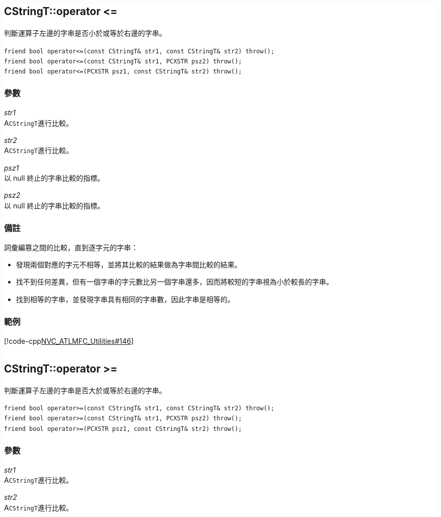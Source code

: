 ##  <a name="operator_lt_eq"></a>  CStringT::operator &lt;=

判斷運算子左邊的字串是否小於或等於右邊的字串。

```
friend bool operator<=(const CStringT& str1, const CStringT& str2) throw();
friend bool operator<=(const CStringT& str1, PCXSTR psz2) throw();
friend bool operator<=(PCXSTR psz1, const CStringT& str2) throw();
```

### <a name="parameters"></a>參數

*str1*<br/>
A`CStringT`進行比較。

*str2*<br/>
A`CStringT`進行比較。

*psz1*<br/>
以 null 終止的字串比較的指標。

*psz2*<br/>
以 null 終止的字串比較的指標。

### <a name="remarks"></a>備註

詞彙編篡之間的比較，直到逐字元的字串：

- 發現兩個對應的字元不相等，並將其比較的結果做為字串間比較的結果。

- 找不到任何差異，但有一個字串的字元數比另一個字串還多，因而將較短的字串視為小於較長的字串。

- 找到相等的字串，並發現字串具有相同的字串數，因此字串是相等的。

### <a name="example"></a>範例

[!code-cpp[NVC_ATLMFC_Utilities#146](../../atl-mfc-shared/codesnippet/cpp/cstringt-class_30.cpp)]

##  <a name="operator_gt_eq"></a>  CStringT::operator &gt;=

判斷運算子左邊的字串是否大於或等於右邊的字串。

```
friend bool operator>=(const CStringT& str1, const CStringT& str2) throw();
friend bool operator>=(const CStringT& str1, PCXSTR psz2) throw();
friend bool operator>=(PCXSTR psz1, const CStringT& str2) throw();
```

### <a name="parameters"></a>參數

*str1*<br/>
A`CStringT`進行比較。

*str2*<br/>
A`CStringT`進行比較。
